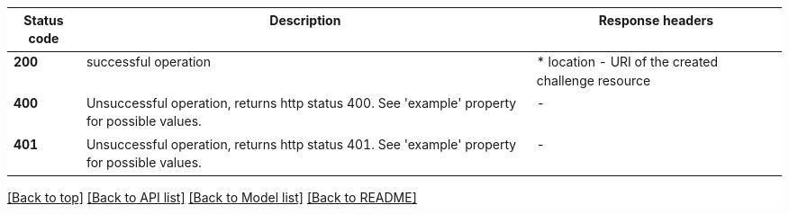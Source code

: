 | Status code | Description | Response headers |
|-------------|-------------|------------------|
**200** | successful operation |  * location - URI of the created challenge resource <br>  |
**400** | Unsuccessful operation, returns http status 400. See &#39;example&#39; property for possible values. |  -  |
**401** | Unsuccessful operation, returns http status 401. See &#39;example&#39; property for possible values. |  -  |

[[Back to top]](#) [[Back to API list]](../README.md#documentation-for-api-endpoints) [[Back to Model list]](../README.md#documentation-for-models) [[Back to README]](../README.md)

